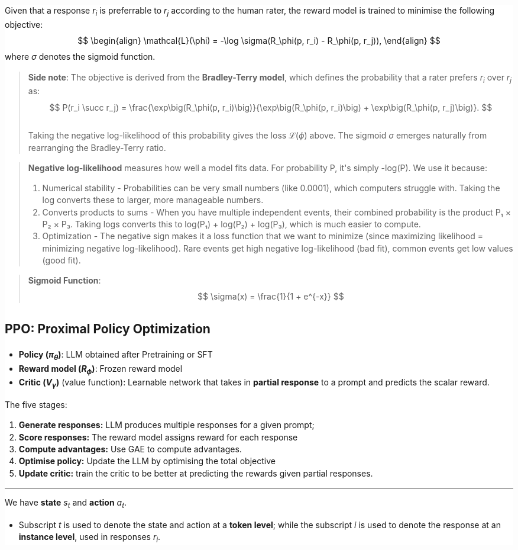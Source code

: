 Given that a response $r_i$ is preferrable to $r_j$ according to the human rater, the reward model is trained to minimise the following objective: 
$$ \begin{align}
\mathcal{L}(\phi) = -\log \sigma(R_\phi(p, r_i) - R_\phi(p, r_j)),
\end{align}
$$
where $\sigma$ denotes the sigmoid function.

> **Side note**: The objective is derived from the **Bradley-Terry model**, which defines the probability that a rater prefers $r_i$ over $r_j$ as:  
> $$  
> P(r_i \succ r_j) = \frac{\exp\big(R_\phi(p, r_i)\big)}{\exp\big(R_\phi(p, r_i)\big) + \exp\big(R_\phi(p, r_j)\big)}.  
> $$  
> Taking the negative log-likelihood of this probability gives the loss $\mathcal{L}(\phi)$ above. The sigmoid $\sigma$ emerges naturally from rearranging the Bradley-Terry ratio.


> **Negative log-likelihood** measures how well a model fits data. For probability P, it's simply -log(P). 
> We use it because: 
> 1. Numerical stability - Probabilities can be very small numbers (like 0.0001), which computers struggle with. Taking the log converts these to larger, more manageable numbers. 
> 2. Converts products to sums - When you have multiple independent events, their combined probability is the product P₁ × P₂ × P₃. Taking logs converts this to log(P₁) + log(P₂) + log(P₃), which is much easier to compute.
> 3. Optimization - The negative sign makes it a loss function that we want to minimize (since maximizing likelihood = minimizing negative log-likelihood).
> Rare events get high negative log-likelihood (bad fit), common events get low values (good fit).


> **Sigmoid Function**: 
> $$  
> \sigma(x) = \frac{1}{1 + e^{-x}}  
> $$

## PPO: Proximal Policy Optimization
- **Policy ($\pi_\theta$)**: LLM obtained after Pretraining or SFT
- **Reward model ($R_\phi$)**: Frozen reward model
- **Critic ($V_\gamma$)** (value function): Learnable network that takes in **partial response** to a prompt and predicts the scalar reward.

The five stages:
1. **Generate responses:** LLM produces multiple responses for a given prompt;
2. **Score responses:** The reward model assigns reward for each response
3. **Compute advantages:** Use GAE to compute advantages.
4. **Optimise policy:** Update the LLM by optimising the total objective
5. **Update critic:** train the critic to be better at predicting the rewards given partial responses.
---

We have **state** $s_t$ and **action** $a_t$.
- Subscript $t$ is used to denote the state and action at a **token level**; while the subscript $i$ is used to denote the response at an **instance level**, used in responses $r_i$.
